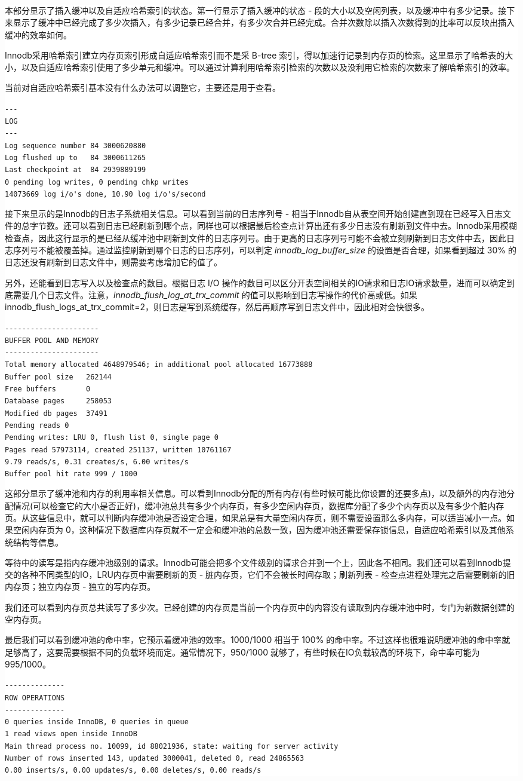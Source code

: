 本部分显示了插入缓冲以及自适应哈希索引的状态。第一行显示了插入缓冲的状态 -  段的大小以及空闲列表，以及缓冲中有多少记录。接下来显示了缓冲中已经完成了多少次插入，有多少记录已经合并，有多少次合并已经完成。合并次数除以插入次数得到的比率可以反映出插入缓冲的效率如何。

Innodb采用哈希索引建立内存页索引形成自适应哈希索引而不是采 B-tree  索引，得以加速行记录到内存页的检索。这里显示了哈希表的大小，以及自适应哈希索引使用了多少单元和缓冲。可以通过计算利用哈希索引检索的次数以及没利用它检索的次数来了解哈希索引的效率。

当前对自适应哈希索引基本没有什么办法可以调整它，主要还是用于查看。

```
---
LOG
---
Log sequence number 84 3000620880
Log flushed up to   84 3000611265
Last checkpoint at  84 2939889199
0 pending log writes, 0 pending chkp writes
14073669 log i/o's done, 10.90 log i/o's/second
```

接下来显示的是Innodb的日志子系统相关信息。可以看到当前的日志序列号 -  相当于Innodb自从表空间开始创建直到现在已经写入日志文件的总字节数。还可以看到日志已经刷新到哪个点，同样也可以根据最后检查点计算出还有多少日志没有刷新到文件中去。Innodb采用模糊检查点，因此这行显示的是已经从缓冲池中刷新到文件的日志序列号。由于更高的日志序列号可能不会被立刻刷新到日志文件中去，因此日志序列号不能被覆盖掉。通过监控刷新到哪个日志的日志序列，可以判定 *innodb_log_buffer_size* 的设置是否合理，如果看到超过 30% 的日志还没有刷新到日志文件中，则需要考虑增加它的值了。

另外，还能看到日志写入以及检查点的数目。根据日志 I/O 操作的数目可以区分开表空间相关的IO请求和日志IO请求数量，进而可以确定到底需要几个日志文件。注意，*innodb_flush_log_at_trx_commit*  的值可以影响到日志写操作的代价高或低。如果 innodb_flush_logs_at_trx_commit=2，则日志是写到系统缓存，然后再顺序写到日志文件中，因此相对会快很多。

```
----------------------
BUFFER POOL AND MEMORY
----------------------
Total memory allocated 4648979546; in additional pool allocated 16773888
Buffer pool size   262144
Free buffers       0
Database pages     258053
Modified db pages  37491
Pending reads 0
Pending writes: LRU 0, flush list 0, single page 0
Pages read 57973114, created 251137, written 10761167
9.79 reads/s, 0.31 creates/s, 6.00 writes/s
Buffer pool hit rate 999 / 1000
```

这部分显示了缓冲池和内存的利用率相关信息。可以看到Innodb分配的所有内存(有些时候可能比你设置的还要多点)，以及额外的内存池分配情况(可以检查它的大小是否正好)，缓冲池总共有多少个内存页，有多少空闲内存页，数据库分配了多少个内存页以及有多少个脏内存页。从这些信息中，就可以判断内存缓冲池是否设定合理，如果总是有大量空闲内存页，则不需要设置那么多内存，可以适当减小一点。如果空闲内存页为 0，这种情况下数据库内存页就不一定会和缓冲池的总数一致，因为缓冲池还需要保存锁信息，自适应哈希索引以及其他系统结构等信息。

等待中的读写是指内存缓冲池级别的请求。Innodb可能会把多个文件级别的请求合并到一个上，因此各不相同。我们还可以看到Innodb提交的各种不同类型的IO，LRU内存页中需要刷新的页 - 脏内存页，它们不会被长时间存取；刷新列表 -
 检查点进程处理完之后需要刷新的旧内存页；独立内存页 - 独立的写内存页。

我们还可以看到内存页总共读写了多少次。已经创建的内存页是当前一个内存页中的内容没有读取到内存缓冲池中时，专门为新数据创建的空内存页。

最后我们可以看到缓冲池的命中率，它预示着缓冲池的效率。1000/1000 相当于 100%  的命中率。不过这样也很难说明缓冲池的命中率就足够高了，这要需要根据不同的负载环境而定。通常情况下，950/1000  就够了，有些时候在IO负载较高的环境下，命中率可能为 995/1000。

```
--------------
ROW OPERATIONS
--------------
0 queries inside InnoDB, 0 queries in queue
1 read views open inside InnoDB
Main thread process no. 10099, id 88021936, state: waiting for server activity
Number of rows inserted 143, updated 3000041, deleted 0, read 24865563
0.00 inserts/s, 0.00 updates/s, 0.00 deletes/s, 0.00 reads/s
```
